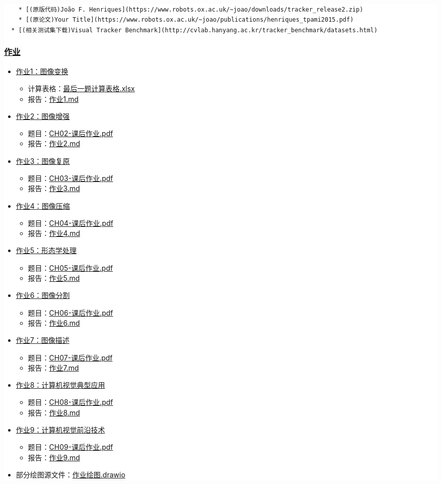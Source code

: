         * [(原版代码)João F. Henriques](https://www.robots.ox.ac.uk/~joao/downloads/tracker_release2.zip)
        * [(原论文)Your Title](https://www.robots.ox.ac.uk/~joao/publications/henriques_tpami2015.pdf)
      * [(相关测试集下载)Visual Tracker Benchmark](http://cvlab.hanyang.ac.kr/tracker_benchmark/datasets.html)

### [作业](./Homework)

* [作业1：图像变换](./Homework/Hwk1)
  * 计算表格：[最后一题计算表格.xlsx](./Homework/Hwk1/最后一题计算表格.xlsx)
  * 报告：[作业1.md](./Homework/Hwk1/作业1.md)

* [作业2：图像增强](./Homework/Hwk2)
  * 题目：[CH02-课后作业.pdf](./Homework/Hwk2/CH02-课后作业.pdf)
  * 报告：[作业2.md](./Homework/Hwk2/作业2.md)

* [作业3：图像复原](./Homework/Hwk3)
  * 题目：[CH03-课后作业.pdf](./Homework/Hwk3/CH03-课后作业.pdf)
  * 报告：[作业3.md](./Homework/Hwk3/作业3.md)

* [作业4：图像压缩](./Homework/Hwk4)
  * 题目：[CH04-课后作业.pdf](./Homework/Hwk4/CH04-课后作业.pdf)
  * 报告：[作业4.md](./Homework/Hwk4/作业4.md)

* [作业5：形态学处理](./Homework/Hwk5)
  * 题目：[CH05-课后作业.pdf](./Homework/Hwk5/CH05-课后作业.pdf)
  * 报告：[作业5.md](./Homework/Hwk5/作业5.md)

* [作业6：图像分割](./Homework/Hwk6)
  * 题目：[CH06-课后作业.pdf](./Homework/Hwk6/CH06-课后作业.pdf)
  * 报告：[作业6.md](./Homework/Hwk6/作业6.md)

* [作业7：图像描述](./Homework/Hwk7)
  * 题目：[CH07-课后作业.pdf](./Homework/Hwk7/CH07-课后作业.pdf)
  * 报告：[作业7.md](./Homework/Hwk7/作业7.md)

* [作业8：计算机视觉典型应用](./Homework/Hwk8)
  * 题目：[CH08-课后作业.pdf](./Homework/Hwk8/CH08-课后作业.pdf)
  * 报告：[作业8.md](./Homework/Hwk8/作业8.md)

* [作业9：计算机视觉前沿技术](./Homework/Hwk9)
  * 题目：[CH09-课后作业.pdf](./Homework/Hwk9/CH09-课后作业.pdf)
  * 报告：[作业9.md](./Homework/Hwk9/作业9.md)

* 部分绘图源文件：[作业绘图.drawio](./Homework/作业绘图.drawio)
